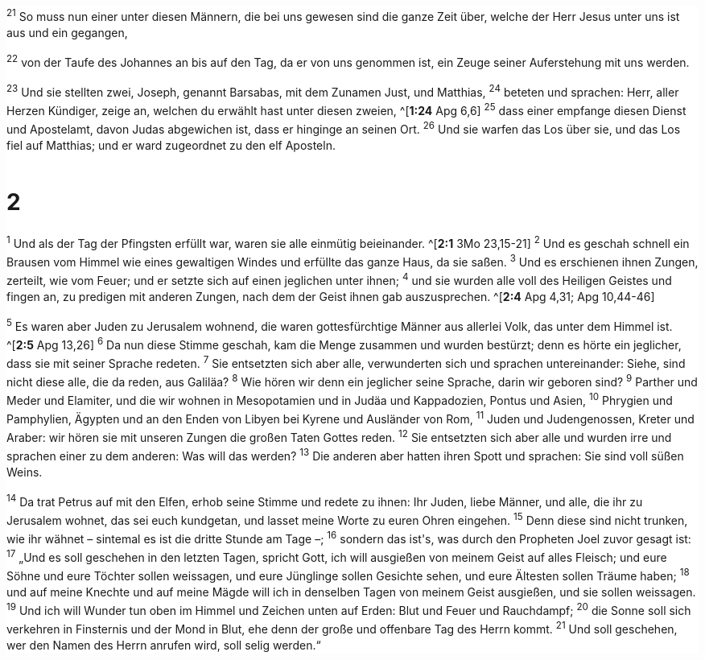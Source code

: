   

<sup class='bibleverse'>21</sup> So muss nun einer unter diesen Männern, die bei uns gewesen sind die ganze Zeit über, welche der Herr Jesus unter uns ist aus und ein gegangen, 


<sup class='bibleverse'>22</sup> von der Taufe des Johannes an bis auf den Tag, da er von uns genommen ist, ein Zeuge seiner Auferstehung mit uns werden. 


<sup class='bibleverse'>23</sup> Und sie stellten zwei, Joseph, genannt Barsabas, mit dem Zunamen Just, und Matthias, <sup class='bibleverse'>24</sup> beteten und sprachen: Herr, aller Herzen Kündiger, zeige an, welchen du erwählt hast unter diesen zweien, 
^[**1:24** Apg 6,6] 
<sup class='bibleverse'>25</sup> dass einer empfange diesen Dienst und Apostelamt, davon Judas abgewichen ist, dass er hinginge an seinen Ort. <sup class='bibleverse'>26</sup> Und sie warfen das Los über sie, und das Los fiel auf Matthias; und er ward zugeordnet zu den elf Aposteln.
# 2
<sup class='bibleverse'>1</sup> Und als der Tag der Pfingsten erfüllt war, waren sie alle einmütig beieinander. ^[**2:1** 3Mo 23,15-21] <sup class='bibleverse'>2</sup> Und es geschah schnell ein Brausen vom Himmel wie eines gewaltigen Windes und erfüllte das ganze Haus, da sie saßen. <sup class='bibleverse'>3</sup> Und es erschienen ihnen Zungen, zerteilt, wie vom Feuer; und er setzte sich auf einen jeglichen unter ihnen; <sup class='bibleverse'>4</sup> und sie wurden alle voll des Heiligen Geistes und fingen an, zu predigen mit anderen Zungen, nach dem der Geist ihnen gab auszusprechen. 
^[**2:4** Apg 4,31; Apg 10,44-46] 
 

<sup class='bibleverse'>5</sup> Es waren aber Juden zu Jerusalem wohnend, die waren gottesfürchtige Männer aus allerlei Volk, das unter dem Himmel ist. ^[**2:5** Apg 13,26] <sup class='bibleverse'>6</sup> Da nun diese Stimme geschah, kam die Menge zusammen und wurden bestürzt; denn es hörte ein jeglicher, dass sie mit seiner Sprache redeten. <sup class='bibleverse'>7</sup> Sie entsetzten sich aber alle, verwunderten sich und sprachen untereinander: Siehe, sind nicht diese alle, die da reden, aus Galiläa? <sup class='bibleverse'>8</sup> Wie hören wir denn ein jeglicher seine Sprache, darin wir geboren sind? <sup class='bibleverse'>9</sup> Parther und Meder und Elamiter, und die wir wohnen in Mesopotamien und in Judäa und Kappadozien, Pontus und Asien, <sup class='bibleverse'>10</sup> Phrygien und Pamphylien, Ägypten und an den Enden von Libyen bei Kyrene und Ausländer von Rom, <sup class='bibleverse'>11</sup> Juden und Judengenossen, Kreter und Araber: wir hören sie mit unseren Zungen die großen Taten Gottes reden. <sup class='bibleverse'>12</sup> Sie entsetzten sich aber alle und wurden irre und sprachen einer zu dem anderen: Was will das werden? <sup class='bibleverse'>13</sup> Die anderen aber hatten ihren Spott und sprachen: Sie sind voll süßen Weins. 



<sup class='bibleverse'>14</sup> Da trat Petrus auf mit den Elfen, erhob seine Stimme und redete zu ihnen: Ihr Juden, liebe Männer, und alle, die ihr zu Jerusalem wohnet, das sei euch kundgetan, und lasset meine Worte zu euren Ohren eingehen. <sup class='bibleverse'>15</sup> Denn diese sind nicht trunken, wie ihr wähnet – sintemal es ist die dritte Stunde am Tage –; <sup class='bibleverse'>16</sup> sondern das ist's, was durch den Propheten Joel zuvor gesagt ist: <sup class='bibleverse'>17</sup> „Und es soll geschehen in den letzten Tagen, spricht Gott, ich will ausgießen von meinem Geist auf alles Fleisch; und eure Söhne und eure Töchter sollen weissagen, und eure Jünglinge sollen Gesichte sehen, und eure Ältesten sollen Träume haben; <sup class='bibleverse'>18</sup> und auf meine Knechte und auf meine Mägde will ich in denselben Tagen von meinem Geist ausgießen, und sie sollen weissagen. <sup class='bibleverse'>19</sup> Und ich will Wunder tun oben im Himmel und Zeichen unten auf Erden: Blut und Feuer und Rauchdampf; <sup class='bibleverse'>20</sup> die Sonne soll sich verkehren in Finsternis und der Mond in Blut, ehe denn der große und offenbare Tag des Herrn kommt. <sup class='bibleverse'>21</sup> Und soll geschehen, wer den Namen des Herrn anrufen wird, soll selig werden.“ 
